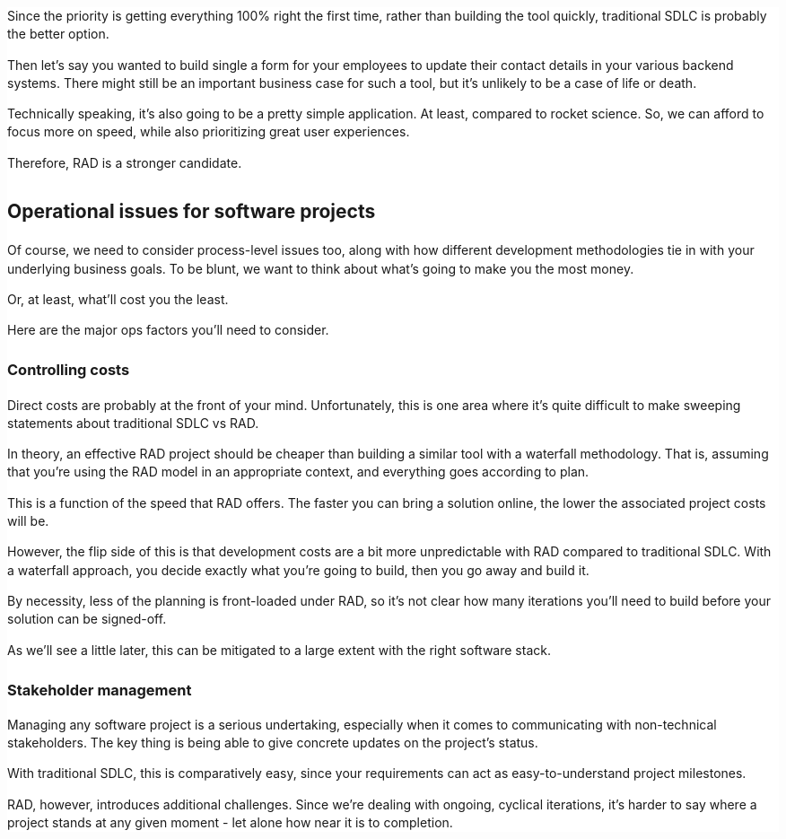 Since the priority is getting everything 100% right the first time, rather than building the tool quickly, traditional SDLC is probably the better option.

Then let’s say you wanted to build single a form for your employees to update their contact details in your various backend systems. There might still be an important business case for such a tool, but it’s unlikely to be a case of life or death.

Technically speaking, it’s also going to be a pretty simple application. At least, compared to rocket science. So, we can afford to focus more on speed, while also prioritizing great user experiences.

Therefore, RAD is a stronger candidate.

## Operational issues for software projects

Of course, we need to consider process-level issues too, along with how different development methodologies tie in with your underlying business goals. To be blunt, we want to think about what’s going to make you the most money.

Or, at least, what’ll cost you the least.

Here are the major ops factors you’ll need to consider.

### Controlling costs

Direct costs are probably at the front of your mind. Unfortunately, this is one area where it’s quite difficult to make sweeping statements about traditional SDLC vs RAD.

In theory, an effective RAD project should be cheaper than building a similar tool with a waterfall methodology. That is, assuming that you’re using the RAD model in an appropriate context, and everything goes according to plan.

This is a function of the speed that RAD offers. The faster you can bring a solution online, the lower the associated project costs will be.

However, the flip side of this is that development costs are a bit more unpredictable with RAD compared to traditional SDLC. With a waterfall approach, you decide exactly what you’re going to build, then you go away and build it.

By necessity, less of the planning is front-loaded under RAD, so it’s not clear how many iterations you’ll need to build before your solution can be signed-off.

As we’ll see a little later, this can be mitigated to a large extent with the right software stack.

### Stakeholder management

Managing any software project is a serious undertaking, especially when it comes to communicating with non-technical stakeholders. The key thing is being able to give concrete updates on the project’s status.

With traditional SDLC, this is comparatively easy, since your requirements can act as easy-to-understand project milestones.

RAD, however, introduces additional challenges. Since we’re dealing with ongoing, cyclical iterations, it’s harder to say where a project stands at any given moment - let alone how near it is to completion.

